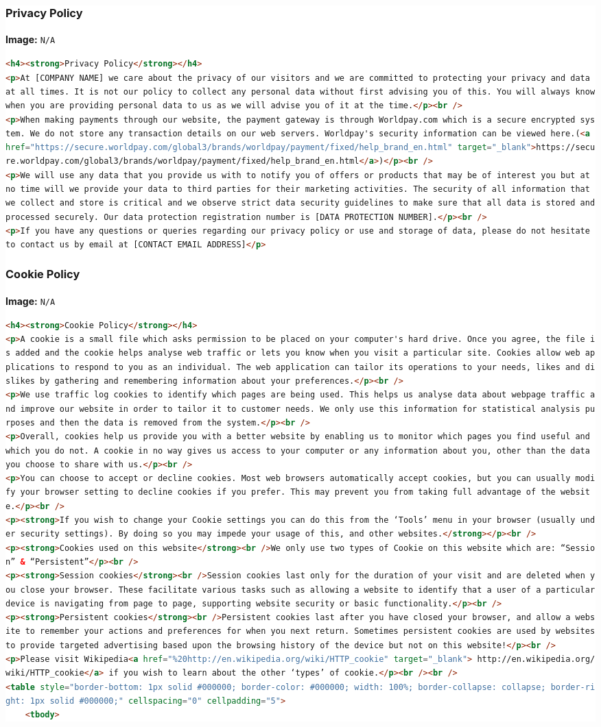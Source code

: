 
### Privacy Policy

**Image:** `N/A`

```html
<h4><strong>Privacy Policy</strong></h4>
<p>At [COMPANY NAME] we care about the privacy of our visitors and we are committed to protecting your privacy and data at all times. It is not our policy to collect any personal data without first advising you of this. You will always know when you are providing personal data to us as we will advise you of it at the time.</p><br />
<p>When making payments through our website, the payment gateway is through Worldpay.com which is a secure encrypted system. We do not store any transaction details on our web servers. Worldpay's security information can be viewed here.(<a href="https://secure.worldpay.com/global3/brands/worldpay/payment/fixed/help_brand_en.html" target="_blank">https://secure.worldpay.com/global3/brands/worldpay/payment/fixed/help_brand_en.html</a>)</p><br />
<p>We will use any data that you provide us with to notify you of offers or products that may be of interest you but at no time will we provide your data to third parties for their marketing activities. The security of all information that we collect and store is critical and we observe strict data security guidelines to make sure that all data is stored and processed securely. Our data protection registration number is [DATA PROTECTION NUMBER].</p><br />
<p>If you have any questions or queries regarding our privacy policy or use and storage of data, please do not hesitate to contact us by email at [CONTACT EMAIL ADDRESS]</p>
```


### Cookie Policy

**Image:** `N/A`

```html
<h4><strong>Cookie Policy</strong></h4>
<p>A cookie is a small file which asks permission to be placed on your computer's hard drive. Once you agree, the file is added and the cookie helps analyse web traffic or lets you know when you visit a particular site. Cookies allow web applications to respond to you as an individual. The web application can tailor its operations to your needs, likes and dislikes by gathering and remembering information about your preferences.</p><br />
<p>We use traffic log cookies to identify which pages are being used. This helps us analyse data about webpage traffic and improve our website in order to tailor it to customer needs. We only use this information for statistical analysis purposes and then the data is removed from the system.</p><br />
<p>Overall, cookies help us provide you with a better website by enabling us to monitor which pages you find useful and which you do not. A cookie in no way gives us access to your computer or any information about you, other than the data you choose to share with us.</p><br />
<p>You can choose to accept or decline cookies. Most web browsers automatically accept cookies, but you can usually modify your browser setting to decline cookies if you prefer. This may prevent you from taking full advantage of the website.</p><br />
<p><strong>If you wish to change your Cookie settings you can do this from the ‘Tools’ menu in your browser (usually under security settings). By doing so you may impede your usage of this, and other websites.</strong></p><br />
<p><strong>Cookies used on this website</strong><br />We only use two types of Cookie on this website which are: “Session” & “Persistent”</p><br />
<p><strong>Session cookies</strong><br />Session cookies last only for the duration of your visit and are deleted when you close your browser. These facilitate various tasks such as allowing a website to identify that a user of a particular device is navigating from page to page, supporting website security or basic functionality.</p><br />
<p><strong>Persistent cookies</strong><br />Persistent cookies last after you have closed your browser, and allow a website to remember your actions and preferences for when you next return. Sometimes persistent cookies are used by websites to provide targeted advertising based upon the browsing history of the device but not on this website!</p><br />
<p>Please visit Wikipedia<a href="%20http://en.wikipedia.org/wiki/HTTP_cookie" target="_blank"> http://en.wikipedia.org/wiki/HTTP_cookie</a> if you wish to learn about the other ‘types’ of cookie.</p><br /><br />
<table style="border-bottom: 1px solid #000000; border-color: #000000; width: 100%; border-collapse: collapse; border-right: 1px solid #000000;" cellspacing="0" cellpadding="5">
    <tbody>
```